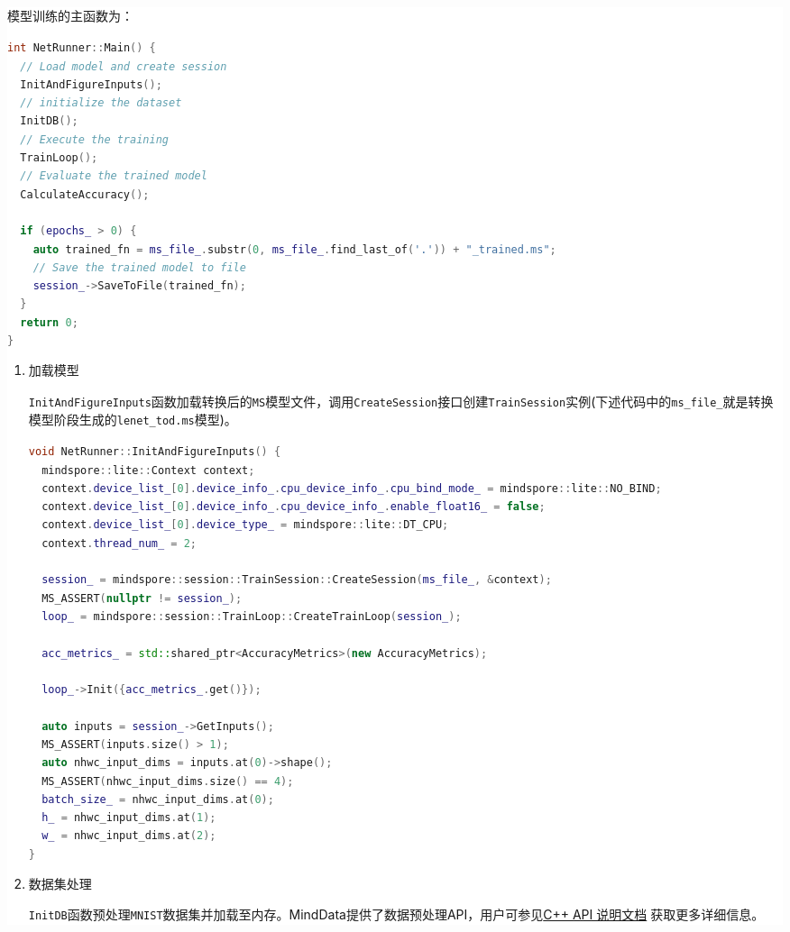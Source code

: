 模型训练的主函数为：

```cpp
int NetRunner::Main() {
  // Load model and create session
  InitAndFigureInputs();
  // initialize the dataset
  InitDB();
  // Execute the training
  TrainLoop();
  // Evaluate the trained model
  CalculateAccuracy();

  if (epochs_ > 0) {
    auto trained_fn = ms_file_.substr(0, ms_file_.find_last_of('.')) + "_trained.ms";
    // Save the trained model to file
    session_->SaveToFile(trained_fn);
  }
  return 0;
}
```

1. 加载模型

    `InitAndFigureInputs`函数加载转换后的`MS`模型文件，调用`CreateSession`接口创建`TrainSession`实例(下述代码中的`ms_file_`就是转换模型阶段生成的`lenet_tod.ms`模型)。

    ```cpp
    void NetRunner::InitAndFigureInputs() {
      mindspore::lite::Context context;
      context.device_list_[0].device_info_.cpu_device_info_.cpu_bind_mode_ = mindspore::lite::NO_BIND;
      context.device_list_[0].device_info_.cpu_device_info_.enable_float16_ = false;
      context.device_list_[0].device_type_ = mindspore::lite::DT_CPU;
      context.thread_num_ = 2;

      session_ = mindspore::session::TrainSession::CreateSession(ms_file_, &context);
      MS_ASSERT(nullptr != session_);
      loop_ = mindspore::session::TrainLoop::CreateTrainLoop(session_);

      acc_metrics_ = std::shared_ptr<AccuracyMetrics>(new AccuracyMetrics);

      loop_->Init({acc_metrics_.get()});

      auto inputs = session_->GetInputs();
      MS_ASSERT(inputs.size() > 1);
      auto nhwc_input_dims = inputs.at(0)->shape();
      MS_ASSERT(nhwc_input_dims.size() == 4);
      batch_size_ = nhwc_input_dims.at(0);
      h_ = nhwc_input_dims.at(1);
      w_ = nhwc_input_dims.at(2);
    }
    ```

2. 数据集处理

    `InitDB`函数预处理`MNIST`数据集并加载至内存。MindData提供了数据预处理API，用户可参见[C++ API 说明文档](https://www.mindspore.cn/doc/api_cpp/zh-CN/r1.2/session.html) 获取更多详细信息。
